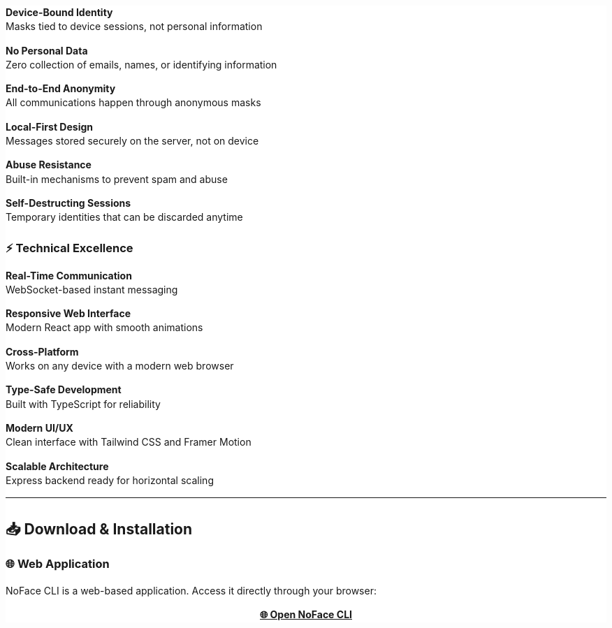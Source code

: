 **Device-Bound Identity**  
Masks tied to device sessions, not personal information

**No Personal Data**  
Zero collection of emails, names, or identifying information

**End-to-End Anonymity**  
All communications happen through anonymous masks

**Local-First Design**  
Messages stored securely on the server, not on device

**Abuse Resistance**  
Built-in mechanisms to prevent spam and abuse

**Self-Destructing Sessions**  
Temporary identities that can be discarded anytime

</td>
<td width="33%" valign="top">

### ⚡ Technical Excellence

**Real-Time Communication**  
WebSocket-based instant messaging

**Responsive Web Interface**  
Modern React app with smooth animations

**Cross-Platform**  
Works on any device with a modern web browser

**Type-Safe Development**  
Built with TypeScript for reliability

**Modern UI/UX**  
Clean interface with Tailwind CSS and Framer Motion

**Scalable Architecture**  
Express backend ready for horizontal scaling

</td>
</tr>
</table>

---

## 📥 Download & Installation

### 🌐 Web Application

NoFace CLI is a web-based application. Access it directly through your browser:

<div align="center">

**[🌐 Open NoFace CLI](https://noface-cli.onrender.com/)**

</div>
